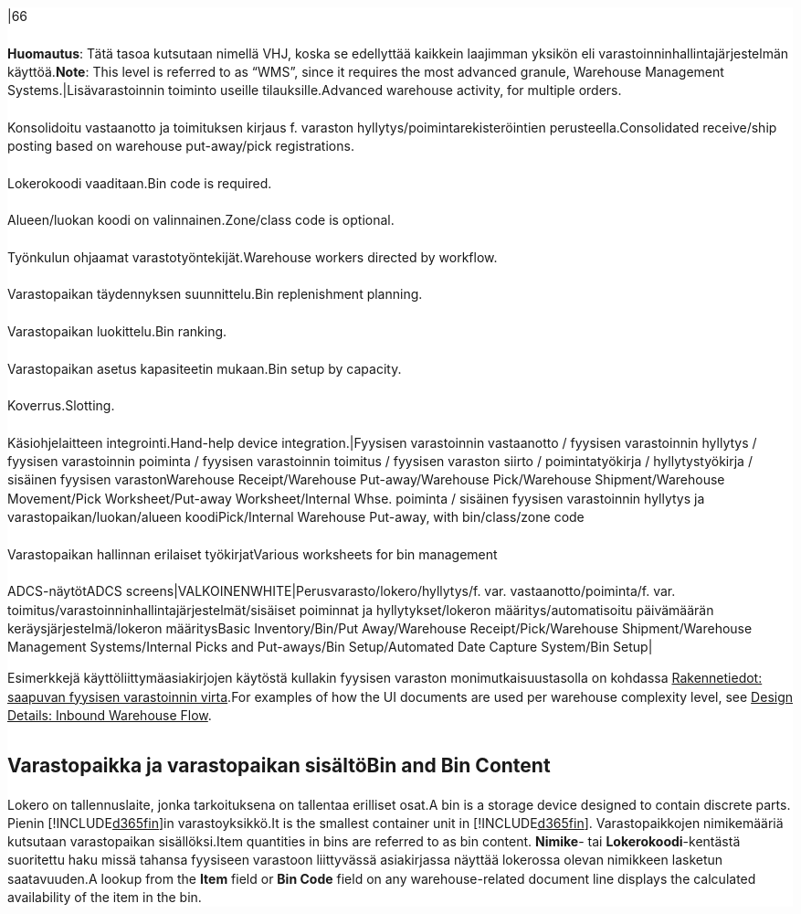 |<span data-ttu-id="8f567-160">6</span><span class="sxs-lookup"><span data-stu-id="8f567-160">6</span></span> <br /><br /> <span data-ttu-id="8f567-161">**Huomautus**: Tätä tasoa kutsutaan nimellä VHJ, koska se edellyttää kaikkein laajimman yksikön eli varastoinninhallintajärjestelmän käyttöä.</span><span class="sxs-lookup"><span data-stu-id="8f567-161">**Note**: This level is referred to as “WMS”, since it requires the most advanced granule, Warehouse Management Systems.</span></span>|<span data-ttu-id="8f567-162">Lisävarastoinnin toiminto useille tilauksille.</span><span class="sxs-lookup"><span data-stu-id="8f567-162">Advanced warehouse activity, for multiple orders.</span></span><br /><br /> <span data-ttu-id="8f567-163">Konsolidoitu vastaanotto ja toimituksen kirjaus f. varaston hyllytys/poimintarekisteröintien perusteella.</span><span class="sxs-lookup"><span data-stu-id="8f567-163">Consolidated receive/ship posting based on warehouse put-away/pick registrations.</span></span><br /><br /> <span data-ttu-id="8f567-164">Lokerokoodi vaaditaan.</span><span class="sxs-lookup"><span data-stu-id="8f567-164">Bin code is required.</span></span><br /><br /> <span data-ttu-id="8f567-165">Alueen/luokan koodi on valinnainen.</span><span class="sxs-lookup"><span data-stu-id="8f567-165">Zone/class code is optional.</span></span><br /><br /> <span data-ttu-id="8f567-166">Työnkulun ohjaamat varastotyöntekijät.</span><span class="sxs-lookup"><span data-stu-id="8f567-166">Warehouse workers directed by workflow.</span></span><br /><br /> <span data-ttu-id="8f567-167">Varastopaikan täydennyksen suunnittelu.</span><span class="sxs-lookup"><span data-stu-id="8f567-167">Bin replenishment planning.</span></span><br /><br /> <span data-ttu-id="8f567-168">Varastopaikan luokittelu.</span><span class="sxs-lookup"><span data-stu-id="8f567-168">Bin ranking.</span></span><br /><br /> <span data-ttu-id="8f567-169">Varastopaikan asetus kapasiteetin mukaan.</span><span class="sxs-lookup"><span data-stu-id="8f567-169">Bin setup by capacity.</span></span><br /><br /> <span data-ttu-id="8f567-170">Koverrus.</span><span class="sxs-lookup"><span data-stu-id="8f567-170">Slotting.</span></span><br /><br /> <span data-ttu-id="8f567-171">Käsiohjelaitteen integrointi.</span><span class="sxs-lookup"><span data-stu-id="8f567-171">Hand-help device integration.</span></span>|<span data-ttu-id="8f567-172">Fyysisen varastoinnin vastaanotto / fyysisen varastoinnin hyllytys / fyysisen varastoinnin poiminta / fyysisen varastoinnin toimitus / fyysisen varaston siirto / poimintatyökirja / hyllytystyökirja / sisäinen fyysisen varaston</span><span class="sxs-lookup"><span data-stu-id="8f567-172">Warehouse Receipt/Warehouse Put-away/Warehouse Pick/Warehouse Shipment/Warehouse Movement/Pick Worksheet/Put-away Worksheet/Internal Whse.</span></span> <span data-ttu-id="8f567-173">poiminta / sisäinen fyysisen varastoinnin hyllytys ja varastopaikan/luokan/alueen koodi</span><span class="sxs-lookup"><span data-stu-id="8f567-173">Pick/Internal Warehouse Put-away, with bin/class/zone code</span></span><br /><br /> <span data-ttu-id="8f567-174">Varastopaikan hallinnan erilaiset työkirjat</span><span class="sxs-lookup"><span data-stu-id="8f567-174">Various worksheets for bin management</span></span><br /><br /> <span data-ttu-id="8f567-175">ADCS-näytöt</span><span class="sxs-lookup"><span data-stu-id="8f567-175">ADCS screens</span></span>|<span data-ttu-id="8f567-176">VALKOINEN</span><span class="sxs-lookup"><span data-stu-id="8f567-176">WHITE</span></span>|<span data-ttu-id="8f567-177">Perusvarasto/lokero/hyllytys/f. var. vastaanotto/poiminta/f. var. toimitus/varastoinninhallintajärjestelmät/sisäiset poiminnat ja hyllytykset/lokeron määritys/automatisoitu päivämäärän keräysjärjestelmä/lokeron määritys</span><span class="sxs-lookup"><span data-stu-id="8f567-177">Basic Inventory/Bin/Put Away/Warehouse Receipt/Pick/Warehouse Shipment/Warehouse Management Systems/Internal Picks and Put-aways/Bin Setup/Automated Date Capture System/Bin Setup</span></span>|  

<span data-ttu-id="8f567-178">Esimerkkejä käyttöliittymäasiakirjojen käytöstä kullakin fyysisen varaston monimutkaisuustasolla on kohdassa [Rakennetiedot: saapuvan fyysisen varastoinnin virta](design-details-outbound-warehouse-flow.md).</span><span class="sxs-lookup"><span data-stu-id="8f567-178">For examples of how the UI documents are used per warehouse complexity level, see [Design Details: Inbound Warehouse Flow](design-details-outbound-warehouse-flow.md).</span></span>  

## <a name="bin-and-bin-content"></a><span data-ttu-id="8f567-179">Varastopaikka ja varastopaikan sisältö</span><span class="sxs-lookup"><span data-stu-id="8f567-179">Bin and Bin Content</span></span>  
<span data-ttu-id="8f567-180">Lokero on tallennuslaite, jonka tarkoituksena on tallentaa erilliset osat.</span><span class="sxs-lookup"><span data-stu-id="8f567-180">A bin is a storage device designed to contain discrete parts.</span></span> <span data-ttu-id="8f567-181">Pienin [!INCLUDE[d365fin](includes/d365fin_md.md)]in varastoyksikkö.</span><span class="sxs-lookup"><span data-stu-id="8f567-181">It is the smallest container unit in [!INCLUDE[d365fin](includes/d365fin_md.md)].</span></span> <span data-ttu-id="8f567-182">Varastopaikkojen nimikemääriä kutsutaan varastopaikan sisällöksi.</span><span class="sxs-lookup"><span data-stu-id="8f567-182">Item quantities in bins are referred to as bin content.</span></span> <span data-ttu-id="8f567-183">**Nimike**- tai **Lokerokoodi**-kentästä suoritettu haku missä tahansa fyysiseen varastoon liittyvässä asiakirjassa näyttää lokerossa olevan nimikkeen lasketun saatavuuden.</span><span class="sxs-lookup"><span data-stu-id="8f567-183">A lookup from the **Item** field or **Bin Code** field on any warehouse-related document line displays the calculated availability of the item in the bin.</span></span>  
